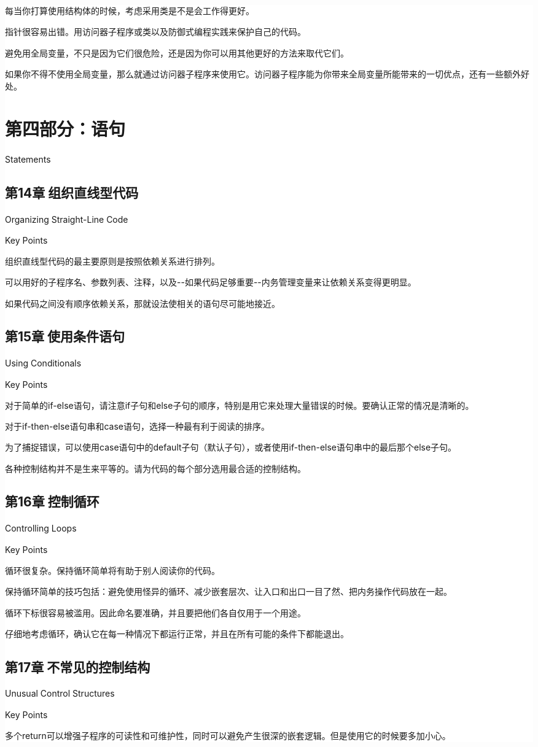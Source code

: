每当你打算使用结构体的时候，考虑采用类是不是会工作得更好。

指针很容易出错。用访问器子程序或类以及防御式编程实践来保护自己的代码。

避免用全局变量，不只是因为它们很危险，还是因为你可以用其他更好的方法来取代它们。

如果你不得不使用全局变量，那么就通过访问器子程序来使用它。访问器子程序能为你带来全局变量所能带来的一切优点，还有一些额外好处。

# 第四部分：语句
Statements
## 第14章 组织直线型代码

Organizing Straight-Line Code

Key Points

组织直线型代码的最主要原则是按照依赖关系进行排列。

可以用好的子程序名、参数列表、注释，以及--如果代码足够重要--内务管理变量来让依赖关系变得更明显。

如果代码之间没有顺序依赖关系，那就设法使相关的语句尽可能地接近。

## 第15章 使用条件语句

Using Conditionals

Key Points

对于简单的if-else语句，请注意if子句和else子句的顺序，特别是用它来处理大量错误的时候。要确认正常的情况是清晰的。

对于if-then-else语句串和case语句，选择一种最有利于阅读的排序。

为了捕捉错误，可以使用case语句中的default子句（默认子句），或者使用if-then-else语句串中的最后那个else子句。

各种控制结构并不是生来平等的。请为代码的每个部分选用最合适的控制结构。

## 第16章 控制循环

Controlling Loops

Key Points

循环很复杂。保持循环简单将有助于别人阅读你的代码。

保持循环简单的技巧包括：避免使用怪异的循环、减少嵌套层次、让入口和出口一目了然、把内务操作代码放在一起。

循环下标很容易被滥用。因此命名要准确，并且要把他们各自仅用于一个用途。

仔细地考虑循环，确认它在每一种情况下都运行正常，并且在所有可能的条件下都能退出。

## 第17章 不常见的控制结构

Unusual Control Structures

Key Points

多个return可以增强子程序的可读性和可维护性，同时可以避免产生很深的嵌套逻辑。但是使用它的时候要多加小心。
